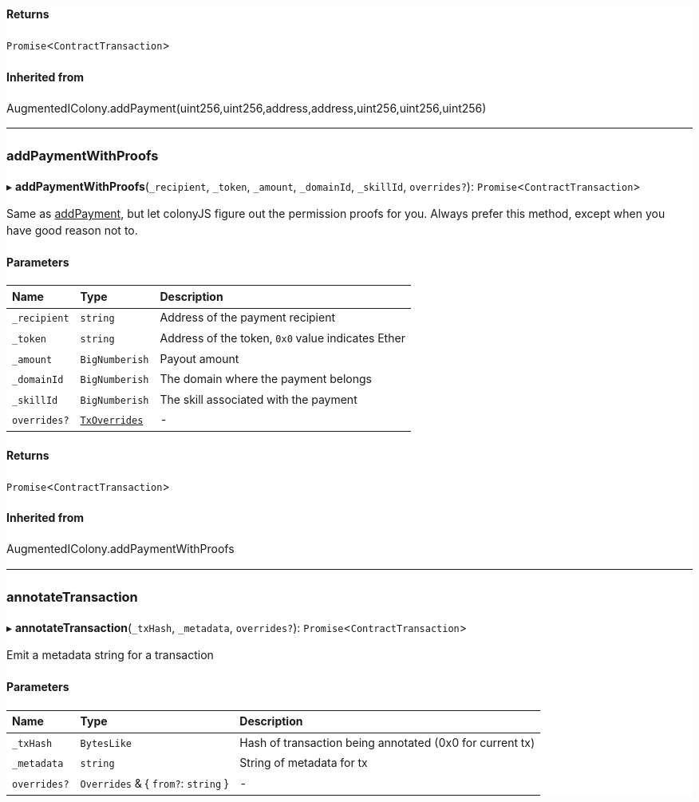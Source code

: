 #### Returns

`Promise`<`ContractTransaction`\>

#### Inherited from

AugmentedIColony.addPayment(uint256,uint256,address,address,uint256,uint256,uint256)

___

### addPaymentWithProofs

▸ **addPaymentWithProofs**(`_recipient`, `_token`, `_amount`, `_domainId`, `_skillId`, `overrides?`): `Promise`<`ContractTransaction`\>

Same as [addPayment](ColonyClientV14.md#addpayment), but let colonyJS figure out the permission proofs for you.
Always prefer this method, except when you have good reason not to.

#### Parameters

| Name | Type | Description |
| :------ | :------ | :------ |
| `_recipient` | `string` | Address of the payment recipient |
| `_token` | `string` | Address of the token, `0x0` value indicates Ether |
| `_amount` | `BigNumberish` | Payout amount |
| `_domainId` | `BigNumberish` | The domain where the payment belongs |
| `_skillId` | `BigNumberish` | The skill associated with the payment |
| `overrides?` | [`TxOverrides`](../README.md#txoverrides) | - |

#### Returns

`Promise`<`ContractTransaction`\>

#### Inherited from

AugmentedIColony.addPaymentWithProofs

___

### annotateTransaction

▸ **annotateTransaction**(`_txHash`, `_metadata`, `overrides?`): `Promise`<`ContractTransaction`\>

Emit a metadata string for a transaction

#### Parameters

| Name | Type | Description |
| :------ | :------ | :------ |
| `_txHash` | `BytesLike` | Hash of transaction being annotated (0x0 for current tx) |
| `_metadata` | `string` | String of metadata for tx |
| `overrides?` | `Overrides` & { `from?`: `string`  } | - |
